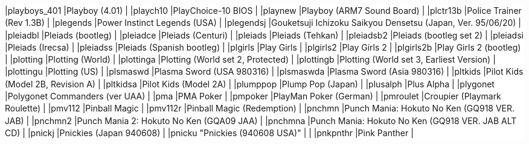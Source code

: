 |playboys_401	|Playboy (4.01)	|
|playch10	|PlayChoice-10 BIOS	|
|playnew	|Playboy (ARM7 Sound Board)	|
|plctr13b	|Police Trainer (Rev 1.3B)	|
|plegends	|Power Instinct Legends (USA)	|
|plegendsj	|Gouketsuji Ichizoku Saikyou Densetsu (Japan, Ver. 95/06/20)	|
|pleiadbl	|Pleiads (bootleg)	|
|pleiadce	|Pleiads (Centuri)	|
|pleiads	|Pleiads (Tehkan)	|
|pleiadsb2	|Pleiads (bootleg set 2)	|
|pleiadsi	|Pleiads (Irecsa)	|
|pleiadss	|Pleiads (Spanish bootleg)	|
|plgirls	|Play Girls	|
|plgirls2	|Play Girls 2	|
|plgirls2b	|Play Girls 2 (bootleg)	|
|plotting	|Plotting (World)	|
|plottinga	|Plotting (World set 2, Protected)	|
|plottingb	|Plotting (World set 3, Earliest Version)	|
|plottingu	|Plotting (US)	|
|plsmaswd	|Plasma Sword (USA 980316)	|
|plsmaswda	|Plasma Sword (Asia 980316)	|
|pltkids	|Pilot Kids (Model 2B, Revision A)	|
|pltkidsa	|Pilot Kids (Model 2A)	|
|plumppop	|Plump Pop (Japan)	|
|plusalph	|Plus Alpha	|
|plygonet	|Polygonet Commanders (ver UAA)	|
|pma	|PMA Poker	|
|pmpoker	|PlayMan Poker (German)	|
|pmroulet	|Croupier (Playmark Roulette)	|
|pmv112	|Pinball Magic	|
|pmv112r	|Pinball Magic (Redemption)	|
|pnchmn	|Punch Mania: Hokuto No Ken (GQ918 VER. JAB)	|
|pnchmn2	|Punch Mania 2: Hokuto No Ken (GQA09 JAA)	|
|pnchmna	|Punch Mania: Hokuto No Ken (GQ918 VER. JAB ALT CD)	|
|pnickj	|Pnickies (Japan 940608)	|
|pnicku     "Pnickies (940608 USA)"	|	|
|pnkpnthr	|Pink Panther	|